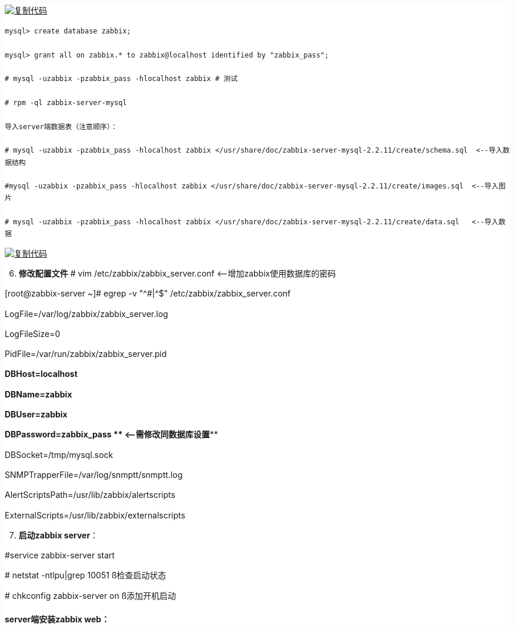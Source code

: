 [![复制代码](http://common.cnblogs.com/images/copycode.gif)](javascript:void(0);)

```
mysql> create database zabbix;

mysql> grant all on zabbix.* to zabbix@localhost identified by "zabbix_pass";

# mysql -uzabbix -pzabbix_pass -hlocalhost zabbix # 测试

# rpm -ql zabbix-server-mysql

导入server端数据表（注意顺序）：

# mysql -uzabbix -pzabbix_pass -hlocalhost zabbix </usr/share/doc/zabbix-server-mysql-2.2.11/create/schema.sql  <--导入数据结构

#mysql -uzabbix -pzabbix_pass -hlocalhost zabbix </usr/share/doc/zabbix-server-mysql-2.2.11/create/images.sql  <--导入图片

# mysql -uzabbix -pzabbix_pass -hlocalhost zabbix </usr/share/doc/zabbix-server-mysql-2.2.11/create/data.sql   <--导入数据
```

[![复制代码](http://common.cnblogs.com/images/copycode.gif)](javascript:void(0);)

6. **修改配置文件** # vim /etc/zabbix/zabbix_server.conf   <--增加zabbix使用数据库的密码

[root@zabbix-server ~]# egrep -v "^#|^$" /etc/zabbix/zabbix_server.conf

LogFile=/var/log/zabbix/zabbix_server.log

LogFileSize=0

PidFile=/var/run/zabbix/zabbix_server.pid

**DBHost=localhost**

**DBName=zabbix**

**DBUser=zabbix**

**DBPassword=zabbix_pass **  <--需修改同数据库设置****

DBSocket=/tmp/mysql.sock 

SNMPTrapperFile=/var/log/snmptt/snmptt.log

AlertScriptsPath=/usr/lib/zabbix/alertscripts

ExternalScripts=/usr/lib/zabbix/externalscripts

7. **启动zabbix server**：

\#service zabbix-server start

\# netstat -ntlpu|grep 10051 ß检查启动状态

\# chkconfig zabbix-server on   ß添加开机启动

#### server端安装zabbix web：
